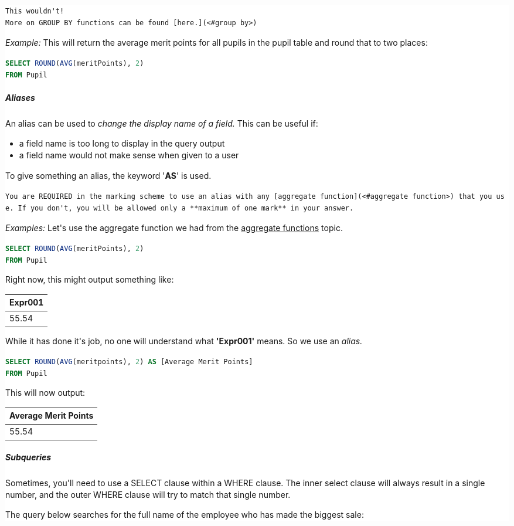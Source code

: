 	This wouldn't!
	More on GROUP BY functions can be found [here.](<#group by>)

_Example:_
This will return the average merit points for all pupils in the pupil table and round that to two places:

```SQL
SELECT ROUND(AVG(meritPoints), 2)
FROM Pupil
```

##### Aliases
An alias can be used to _change the display name of a field._ This can be useful if:
- a field name is too long to display in the query output
- a field name would not make sense when given to a user

To give something an alias, the keyword '**AS**' is used.

```ad-warning
You are REQUIRED in the marking scheme to use an alias with any [aggregate function](<#aggregate function>) that you use. If you don't, you will be allowed only a **maximum of one mark** in your answer.
```

_Examples:_
Let's use the aggregate function we had from the [aggregate functions](<#aggregate functions>) topic.

```SQL
SELECT ROUND(AVG(meritPoints), 2)
FROM Pupil
```

Right now, this might output something like:

| Expr001 |
| ------- |
| 55.54   |

While it has done it's job, no one will understand what **'Expr001'** means. So we use an _alias._

```SQL
SELECT ROUND(AVG(meritpoints), 2) AS [Average Merit Points]
FROM Pupil
```

This will now output:

| Average Merit Points | 
| -------------------- |
| 55.54                |

##### Subqueries
Sometimes, you'll need to use a SELECT clause within a WHERE clause. The inner select clause will always result in a single number, and the outer WHERE clause will try to match that single number.

The query below searches for the full name of the employee who has made the biggest sale:
